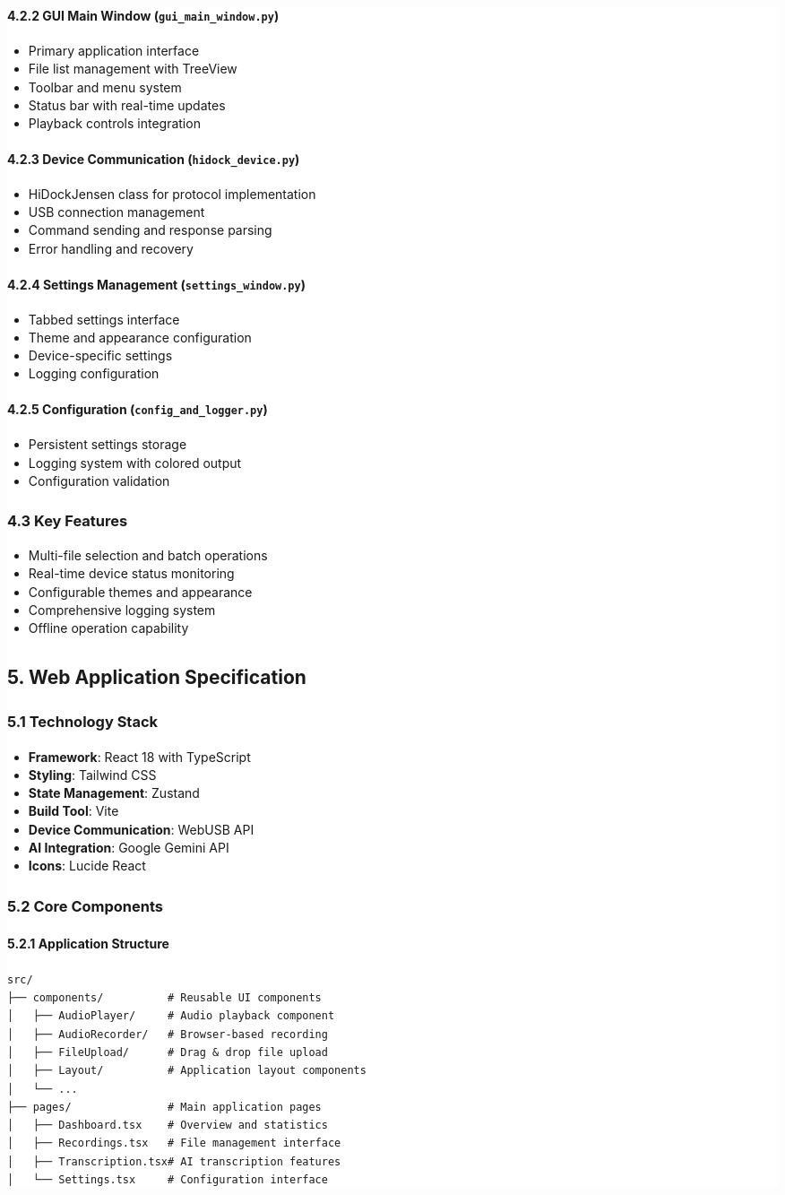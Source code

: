 #### 4.2.2 GUI Main Window (`gui_main_window.py`)

- Primary application interface
- File list management with TreeView
- Toolbar and menu system
- Status bar with real-time updates
- Playback controls integration

#### 4.2.3 Device Communication (`hidock_device.py`)

- HiDockJensen class for protocol implementation
- USB connection management
- Command sending and response parsing
- Error handling and recovery

#### 4.2.4 Settings Management (`settings_window.py`)

- Tabbed settings interface
- Theme and appearance configuration
- Device-specific settings
- Logging configuration

#### 4.2.5 Configuration (`config_and_logger.py`)

- Persistent settings storage
- Logging system with colored output
- Configuration validation

### 4.3 Key Features

- Multi-file selection and batch operations
- Real-time device status monitoring
- Configurable themes and appearance
- Comprehensive logging system
- Offline operation capability

## 5. Web Application Specification

### 5.1 Technology Stack

- **Framework**: React 18 with TypeScript
- **Styling**: Tailwind CSS
- **State Management**: Zustand
- **Build Tool**: Vite
- **Device Communication**: WebUSB API
- **AI Integration**: Google Gemini API
- **Icons**: Lucide React

### 5.2 Core Components

#### 5.2.1 Application Structure

```
src/
├── components/          # Reusable UI components
│   ├── AudioPlayer/     # Audio playback component
│   ├── AudioRecorder/   # Browser-based recording
│   ├── FileUpload/      # Drag & drop file upload
│   ├── Layout/          # Application layout components
│   └── ...
├── pages/               # Main application pages
│   ├── Dashboard.tsx    # Overview and statistics
│   ├── Recordings.tsx   # File management interface
│   ├── Transcription.tsx# AI transcription features
│   └── Settings.tsx     # Configuration interface
```